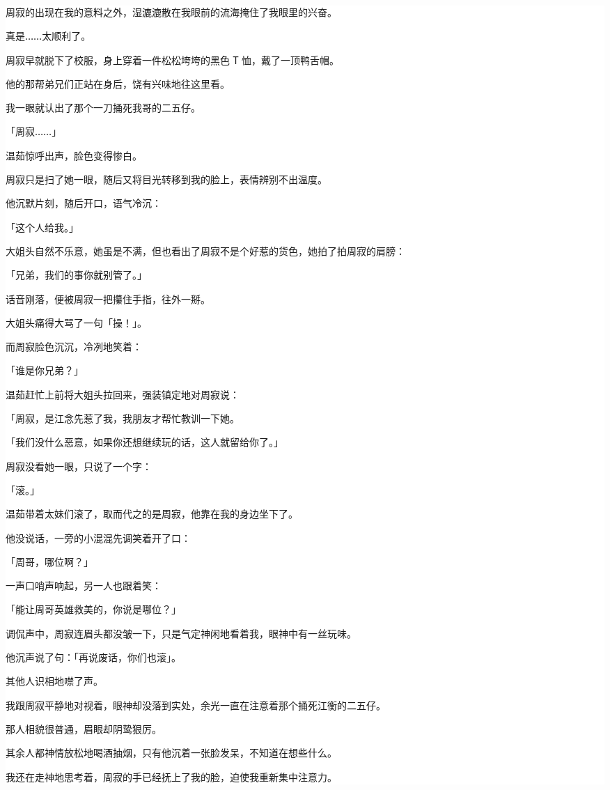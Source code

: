 周寂的出现在我的意料之外，湿漉漉散在我眼前的流海掩住了我眼里的兴奋。

真是……太顺利了。

周寂早就脱下了校服，身上穿着一件松松垮垮的黑色 T 恤，戴了一顶鸭舌帽。

他的那帮弟兄们正站在身后，饶有兴味地往这里看。

我一眼就认出了那个一刀捅死我哥的二五仔。

「周寂……」

温茹惊呼出声，脸色变得惨白。

周寂只是扫了她一眼，随后又将目光转移到我的脸上，表情辨别不出温度。

他沉默片刻，随后开口，语气冷沉：

「这个人给我。」

大姐头自然不乐意，她虽是不满，但也看出了周寂不是个好惹的货色，她拍了拍周寂的肩膀：

「兄弟，我们的事你就别管了。」

话音刚落，便被周寂一把攥住手指，往外一掰。

大姐头痛得大骂了一句「操！」。

而周寂脸色沉沉，冷冽地笑着：

「谁是你兄弟？」

温茹赶忙上前将大姐头拉回来，强装镇定地对周寂说：

「周寂，是江念先惹了我，我朋友才帮忙教训一下她。

「我们没什么恶意，如果你还想继续玩的话，这人就留给你了。」

周寂没看她一眼，只说了一个字：

「滚。」

温茹带着太妹们滚了，取而代之的是周寂，他靠在我的身边坐下了。

他没说话，一旁的小混混先调笑着开了口：

「周哥，哪位啊？」

一声口哨声响起，另一人也跟着笑：

「能让周哥英雄救美的，你说是哪位？」

调侃声中，周寂连眉头都没皱一下，只是气定神闲地看着我，眼神中有一丝玩味。

他沉声说了句：「再说废话，你们也滚」。

其他人识相地噤了声。

我跟周寂平静地对视着，眼神却没落到实处，余光一直在注意着那个捅死江衡的二五仔。

那人相貌很普通，眉眼却阴鸷狠厉。

其余人都神情放松地喝酒抽烟，只有他沉着一张脸发呆，不知道在想些什么。

我还在走神地思考着，周寂的手已经抚上了我的脸，迫使我重新集中注意力。
